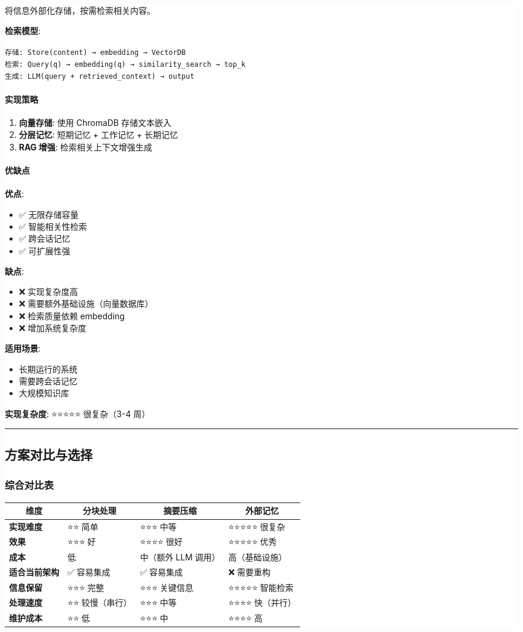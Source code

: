 将信息外部化存储，按需检索相关内容。

**检索模型**:
```
存储: Store(content) → embedding → VectorDB
检索: Query(q) → embedding(q) → similarity_search → top_k
生成: LLM(query + retrieved_context) → output
```

#### 实现策略

1. **向量存储**: 使用 ChromaDB 存储文本嵌入
2. **分层记忆**: 短期记忆 + 工作记忆 + 长期记忆
3. **RAG 增强**: 检索相关上下文增强生成

#### 优缺点

**优点**:
- ✅ 无限存储容量
- ✅ 智能相关性检索
- ✅ 跨会话记忆
- ✅ 可扩展性强

**缺点**:
- ❌ 实现复杂度高
- ❌ 需要额外基础设施（向量数据库）
- ❌ 检索质量依赖 embedding
- ❌ 增加系统复杂度

**适用场景**:
- 长期运行的系统
- 需要跨会话记忆
- 大规模知识库

**实现复杂度**: ⭐⭐⭐⭐⭐ 很复杂（3-4 周）

---

## 方案对比与选择

### 综合对比表

| 维度 | 分块处理 | 摘要压缩 | 外部记忆 |
|------|---------|---------|---------|
| **实现难度** | ⭐⭐ 简单 | ⭐⭐⭐ 中等 | ⭐⭐⭐⭐⭐ 很复杂 |
| **效果** | ⭐⭐⭐ 好 | ⭐⭐⭐⭐ 很好 | ⭐⭐⭐⭐⭐ 优秀 |
| **成本** | 低 | 中（额外 LLM 调用） | 高（基础设施） |
| **适合当前架构** | ✅ 容易集成 | ✅ 容易集成 | ❌ 需要重构 |
| **信息保留** | ⭐⭐⭐ 完整 | ⭐⭐⭐ 关键信息 | ⭐⭐⭐⭐⭐ 智能检索 |
| **处理速度** | ⭐⭐ 较慢（串行） | ⭐⭐⭐ 中等 | ⭐⭐⭐⭐ 快（并行） |
| **维护成本** | ⭐⭐ 低 | ⭐⭐⭐ 中 | ⭐⭐⭐⭐ 高 |
